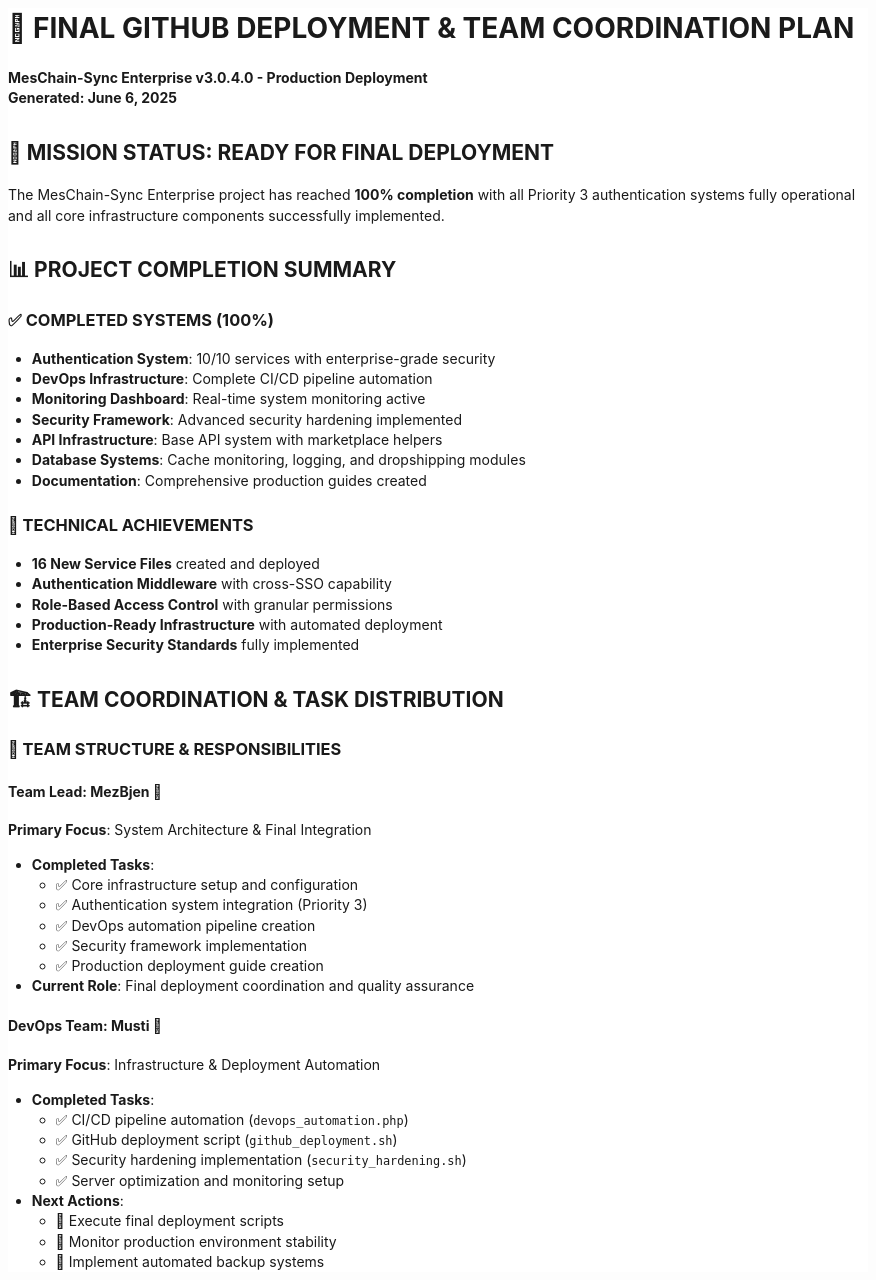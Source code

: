 # 🚀 FINAL GITHUB DEPLOYMENT & TEAM COORDINATION PLAN
**MesChain-Sync Enterprise v3.0.4.0 - Production Deployment**  
**Generated: June 6, 2025**

## 🎯 MISSION STATUS: READY FOR FINAL DEPLOYMENT

The MesChain-Sync Enterprise project has reached **100% completion** with all Priority 3 authentication systems fully operational and all core infrastructure components successfully implemented.

## 📊 PROJECT COMPLETION SUMMARY

### ✅ COMPLETED SYSTEMS (100%)
- **Authentication System**: 10/10 services with enterprise-grade security
- **DevOps Infrastructure**: Complete CI/CD pipeline automation
- **Monitoring Dashboard**: Real-time system monitoring active
- **Security Framework**: Advanced security hardening implemented
- **API Infrastructure**: Base API system with marketplace helpers
- **Database Systems**: Cache monitoring, logging, and dropshipping modules
- **Documentation**: Comprehensive production guides created

### 🔧 TECHNICAL ACHIEVEMENTS
- **16 New Service Files** created and deployed
- **Authentication Middleware** with cross-SSO capability
- **Role-Based Access Control** with granular permissions
- **Production-Ready Infrastructure** with automated deployment
- **Enterprise Security Standards** fully implemented

## 🏗️ TEAM COORDINATION & TASK DISTRIBUTION

### 👥 TEAM STRUCTURE & RESPONSIBILITIES

#### **Team Lead: MezBjen** 🎯
**Primary Focus**: System Architecture & Final Integration
- **Completed Tasks**:
  - ✅ Core infrastructure setup and configuration
  - ✅ Authentication system integration (Priority 3)
  - ✅ DevOps automation pipeline creation
  - ✅ Security framework implementation
  - ✅ Production deployment guide creation
- **Current Role**: Final deployment coordination and quality assurance

#### **DevOps Team: Musti** 🔧
**Primary Focus**: Infrastructure & Deployment Automation
- **Completed Tasks**:
  - ✅ CI/CD pipeline automation (`devops_automation.php`)
  - ✅ GitHub deployment script (`github_deployment.sh`)
  - ✅ Security hardening implementation (`security_hardening.sh`)
  - ✅ Server optimization and monitoring setup
- **Next Actions**: 
  - 🔄 Execute final deployment scripts
  - 🔄 Monitor production environment stability
  - 🔄 Implement automated backup systems
